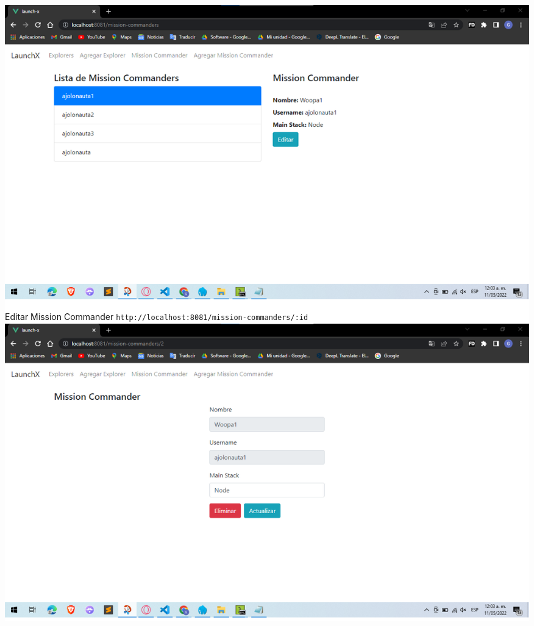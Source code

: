 ![mision-commanders-show](img/mission-commanders-show.png)

Editar Mission Commander
`http://localhost:8081/mission-commanders/:id`
![mision-commanders-edit](img/mission-commanders-edit.png)